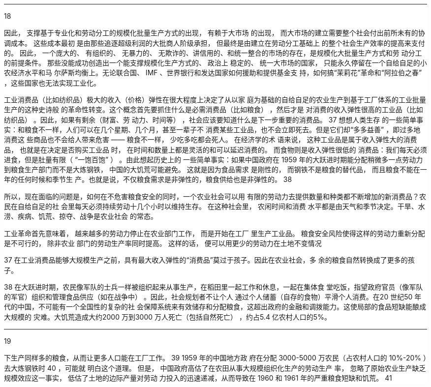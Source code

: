 
-----

18

因此， 支撑基于专业化和劳动分工的规模化批量生产方式的出现， 有赖于大市场
的出现， 而大市场的建立需要整个社会付出前所未有的协调成本。 这些成本最初
是由那些追逐超级利润的大批商人阶级承担， 但最终是由建立在劳动分工基础上
的整个社会生产效率的提高来支付的。 因此， 一个庞大的、 有组织的、 无暴力的、
无欺诈的、讲信用的、和统一整合的市场的存在，是规模化大批量生产方式和劳
动分工的前提条件。 那些没能成功创造出一个能支撑规模化生产方式的、 政治上
稳定的、 统一大市场的国家， 只能永久停留在一个自给自足的小农经济水平和马
尔萨斯均衡上。无论联合国、 IMF 、世界银行和发达国家如何援助和提供基金支
持，如何搞“茉莉花”革命和“阿拉伯之春” ，这些国家也无法实现工业化。

工业消费品（比如纺织品）极大的收入（价格）弹性在很大程度上决定了从以家
庭为基础的自给自足的农业生产到基于工厂体系的工业批量生产的这种史诗般
的革命性转变。这个概念首先要抓住什么是必需消费品（比如粮食） ，然后才是
对消费的收入弹性很高的工业品（比如纺织品） 。因此，如果有剩余（财富、劳
动力、时间等） ，社会应该要知道什么是下一步重要的消费品。 37 想想人类生存
的一些简单事实：和粮食不一样，人们可以在几个星期、几个月，甚至一辈子不
消费某些工业品，也不会立即死去。但是它们却“多多益善” ，即过多地消费这
些商品也不会给人带来危害 —— 粮食不一样， 少吃多吃都会死人。 在经济学的术
语来说， 这种工业品是属于收入弹性大的消费品， 也就是在决定是否购买工业品
时， 在时间和数量上都是灵活的和可以延迟消费的。 而食物则是收入弹性很低的
消费品：我们每天必须进食，但是肚量有限（ “一饱百饱” ） 。由此想起历史上的
一些简单事实：如果中国政府在 1959 年的大跃进时期能分配稍微多一点劳动力
到粮食生产部门而不是大炼钢铁， 中国的大饥荒可能避免。 这就是因为食品需求
是刚性的， 而钢铁不是粮食的替代品， 而且粮食不能在一年的任何时候和季节生
产。也就是说，不仅粮食需求是非弹性的，粮食供给也是非弹性的。 38

所以，现在面临的问题是，如何在不危害粮食安全的同时，一个农业社会可以用
有限的劳动力去提供数量和种类都不断增加的新消费品？农民在自给自足的社
会里每天必须持续劳动十几个小时以维持生存。 在这种社会里， 农闲时间和消费
水平都是由天气和季节决定。干旱、水涝、疾病、饥荒、掠夺、战争是农业社会
的常态。

工业革命首先意味着， 越来越多的劳动力停止在农业部门工作， 而是开始在工厂
里生产工业品。 粮食安全风险使得这样的劳动力重新分配是不可行的， 除非农业
部门的劳动生产率同时提高。 这样的话， 便可以用更少的劳动力在土地不变情况

37 在工业消费品能够大规模生产之前，具有最大收入弹性的“消费品”莫过于孩子。因此在农业社会，多
余的粮食自然转换成了更多的孩子。

38 在大跃进时期，农民像军队的士兵一样被组织起来从事生产，在稻田里一起工作和休息，一起在集体食
堂吃饭，指望政府官员（像军队的军官）组织和管理食品供应（如在战争中） 。因此，社会规划者不让个人
通过个人储蓄（自存的食物）平滑个人消费。在20 世纪50 年代的中国，不可能有一个全国性的复杂的社
会保障系统来有效储存和分配粮食，这超出政府的金融和调拨能力。这使局部的食品短缺能酿成大规模的
灾难。大饥荒造成大约2000 万到3000 万人死亡（包括自然死亡） ，约占5.4 亿农村人口的5%。


-----

19

下生产同样多的粮食，从而让更多人口能在工厂工作。 39 1959 年的中国地方政
府在分配 3000-5000 万农民（占农村人口的 10%-20% ）去大炼钢铁时 40 ，可能就
明白这个道理。 但是， 中国政府高估了在农田从事大规模组织化生产的劳动生产
率， 忽略了原始农业生产缺乏规模效应这一事实， 低估了土地的边际产量对劳动
力投入的迅速递减，从而导致在 1960 和 1961 年的严重粮食短缺和饥荒。 41
